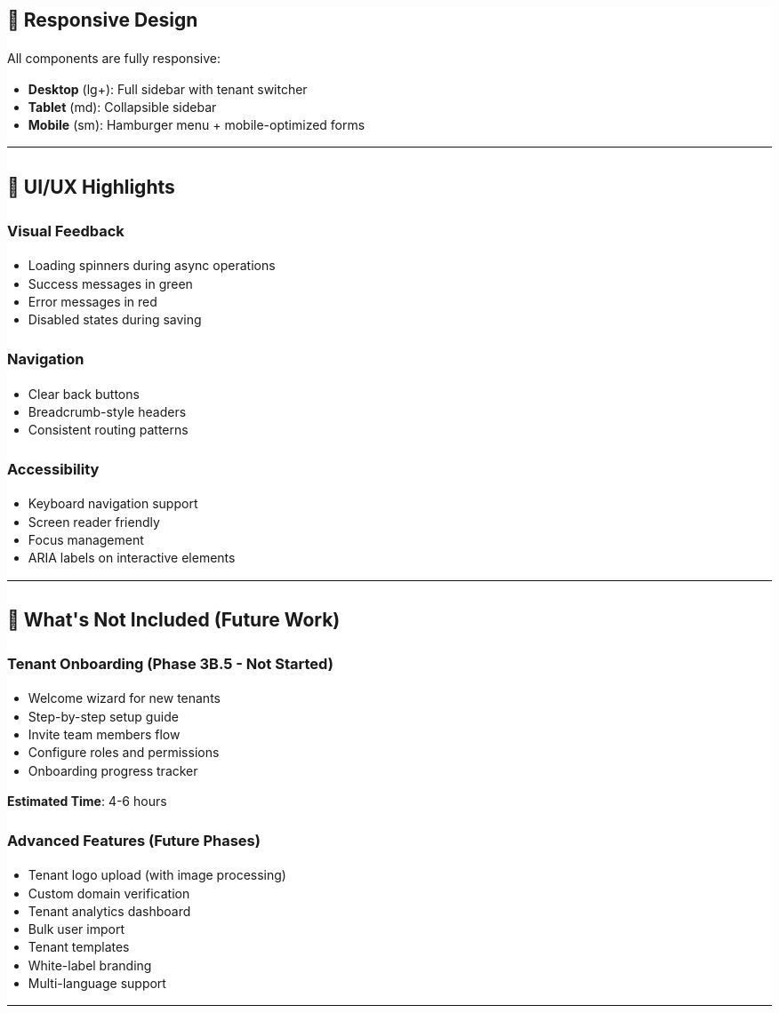 
## 📱 Responsive Design

All components are fully responsive:

- **Desktop** (lg+): Full sidebar with tenant switcher
- **Tablet** (md): Collapsible sidebar
- **Mobile** (sm): Hamburger menu + mobile-optimized forms

---

## 🎨 UI/UX Highlights

### Visual Feedback
- Loading spinners during async operations
- Success messages in green
- Error messages in red
- Disabled states during saving

### Navigation
- Clear back buttons
- Breadcrumb-style headers
- Consistent routing patterns

### Accessibility
- Keyboard navigation support
- Screen reader friendly
- Focus management
- ARIA labels on interactive elements

---

## 🚧 What's Not Included (Future Work)

### Tenant Onboarding (Phase 3B.5 - Not Started)
- Welcome wizard for new tenants
- Step-by-step setup guide
- Invite team members flow
- Configure roles and permissions
- Onboarding progress tracker

**Estimated Time**: 4-6 hours

### Advanced Features (Future Phases)
- Tenant logo upload (with image processing)
- Custom domain verification
- Tenant analytics dashboard
- Bulk user import
- Tenant templates
- White-label branding
- Multi-language support

---